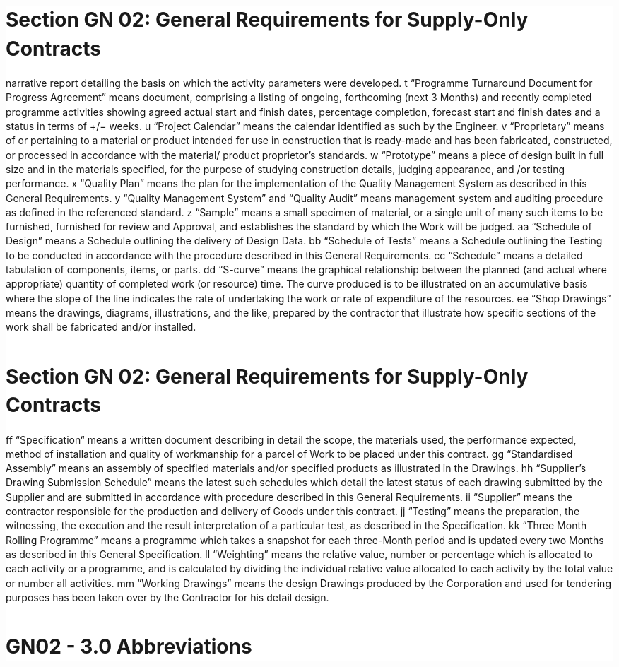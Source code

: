 # Section GN 02: General Requirements for Supply-Only Contracts  

narrative report detailing the basis on which the activity  parameters were developed.  t  “Programme Turnaround Document for Progress Agreement”  means document, comprising a listing of ongoing, forthcoming  (next 3 Months) and recently completed programme activities  showing agreed actual start and finish dates, percentage  completion, forecast start and finish dates and a status in terms  of   $+/-$   weeks.  u  “Project Calendar” means the calendar identified as such by the  Engineer.  v  “Proprietary” means of or pertaining to a material or product  intended for use in construction that is ready-made and has  been fabricated, constructed, or processed in accordance with  the material/ product proprietor’s standards.  w  “Prototype” means a piece of design built in full size and in the  materials specified, for the purpose of studying construction  details, judging appearance, and /or testing performance.  x  “Quality Plan” means the plan for the implementation of the  Quality Management System as described in this General  Requirements.  y  “Quality Management System” and “Quality Audit” means  management system and auditing procedure as defined in the  referenced standard.  z  “Sample” means a small specimen of material, or a single unit of  many such items to be furnished, furnished for review and  Approval, and establishes the standard by which the Work will  be judged.  aa  “Schedule of Design” means a Schedule outlining the delivery of  Design Data.  bb  “Schedule of Tests” means a Schedule outlining the Testing to  be conducted in accordance with the procedure described in  this General Requirements.  cc  “Schedule” means a detailed tabulation of components, items,  or parts.  dd  “S-curve” means the graphical relationship between the planned  (and actual where appropriate) quantity of completed work (or  resource) time.  The curve produced is to be illustrated on an  accumulative basis where the slope of the line indicates the rate  of undertaking the work or rate of expenditure of the resources.  ee  “Shop Drawings” means the drawings, diagrams, illustrations,  and the like, prepared by the contractor that illustrate how  specific sections of the work shall be fabricated and/or installed.  

# Section GN 02: General Requirements for Supply-Only Contracts  

ff  “Specification“ means a written document describing in detail  the scope, the materials used, the performance expected,  method of installation and quality of workmanship for a parcel of  Work to be placed under this contract.  gg  “Standardised Assembly” means an assembly of specified  materials and/or specified products as illustrated in the  Drawings.  hh  “Supplier’s Drawing Submission Schedule” means the latest  such schedules which detail the latest status of each drawing  submitted by the Supplier and are submitted in accordance with  procedure described in this General Requirements.  ii  “Supplier” means the contractor responsible for the production  and delivery of Goods under this contract.  jj  “Testing” means the preparation, the witnessing, the execution  and the result interpretation of a particular test, as described in  the Specification.  kk  “Three Month Rolling Programme” means a programme which  takes a snapshot for each three-Month period and is updated  every two Months as described in this General Specification.    ll  “Weighting” means the relative value, number or percentage  which is allocated to each activity or a programme, and is  calculated by dividing the individual relative value allocated to  each activity by the total value or number all activities.  mm “Working Drawings” means the design Drawings produced by  the Corporation and used for tendering purposes has been  taken over by the Contractor for his detail design.  

# GN02 - 3.0  Abbreviations  
